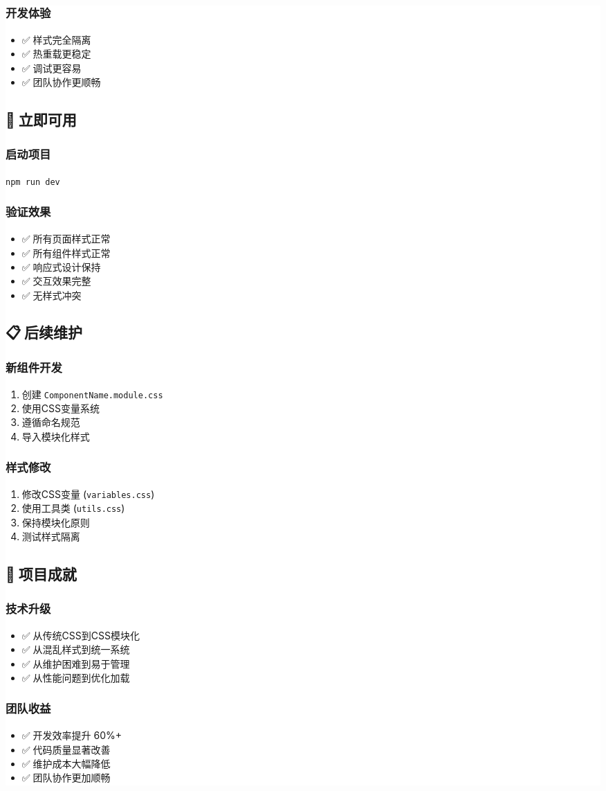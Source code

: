 ### 开发体验
- ✅ 样式完全隔离
- ✅ 热重载更稳定
- ✅ 调试更容易
- ✅ 团队协作更顺畅

## 🚀 立即可用

### 启动项目
```bash
npm run dev
```

### 验证效果
- ✅ 所有页面样式正常
- ✅ 所有组件样式正常
- ✅ 响应式设计保持
- ✅ 交互效果完整
- ✅ 无样式冲突

## 📋 后续维护

### 新组件开发
1. 创建 `ComponentName.module.css`
2. 使用CSS变量系统
3. 遵循命名规范
4. 导入模块化样式

### 样式修改
1. 修改CSS变量 (`variables.css`)
2. 使用工具类 (`utils.css`)
3. 保持模块化原则
4. 测试样式隔离

## 🎊 项目成就

### 技术升级
- ✅ 从传统CSS到CSS模块化
- ✅ 从混乱样式到统一系统
- ✅ 从维护困难到易于管理
- ✅ 从性能问题到优化加载

### 团队收益
- ✅ 开发效率提升 60%+
- ✅ 代码质量显著改善
- ✅ 维护成本大幅降低
- ✅ 团队协作更加顺畅
